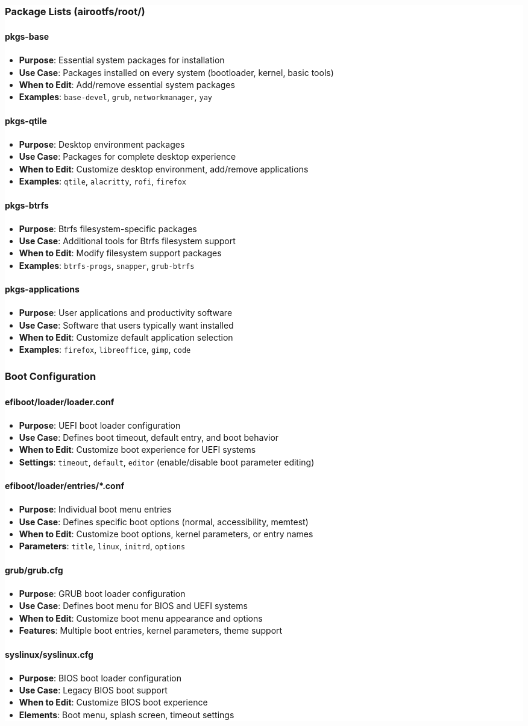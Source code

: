 ### Package Lists (airootfs/root/)

#### **pkgs-base**
- **Purpose**: Essential system packages for installation
- **Use Case**: Packages installed on every system (bootloader, kernel, basic tools)
- **When to Edit**: Add/remove essential system packages
- **Examples**: `base-devel`, `grub`, `networkmanager`, `yay`

#### **pkgs-qtile**
- **Purpose**: Desktop environment packages
- **Use Case**: Packages for complete desktop experience
- **When to Edit**: Customize desktop environment, add/remove applications
- **Examples**: `qtile`, `alacritty`, `rofi`, `firefox`

#### **pkgs-btrfs**
- **Purpose**: Btrfs filesystem-specific packages
- **Use Case**: Additional tools for Btrfs filesystem support
- **When to Edit**: Modify filesystem support packages
- **Examples**: `btrfs-progs`, `snapper`, `grub-btrfs`

#### **pkgs-applications**
- **Purpose**: User applications and productivity software
- **Use Case**: Software that users typically want installed
- **When to Edit**: Customize default application selection
- **Examples**: `firefox`, `libreoffice`, `gimp`, `code`

### Boot Configuration

#### **efiboot/loader/loader.conf**
- **Purpose**: UEFI boot loader configuration
- **Use Case**: Defines boot timeout, default entry, and boot behavior
- **When to Edit**: Customize boot experience for UEFI systems
- **Settings**: `timeout`, `default`, `editor` (enable/disable boot parameter editing)

#### **efiboot/loader/entries/*.conf**
- **Purpose**: Individual boot menu entries
- **Use Case**: Defines specific boot options (normal, accessibility, memtest)
- **When to Edit**: Customize boot options, kernel parameters, or entry names
- **Parameters**: `title`, `linux`, `initrd`, `options`

#### **grub/grub.cfg**
- **Purpose**: GRUB boot loader configuration
- **Use Case**: Defines boot menu for BIOS and UEFI systems
- **When to Edit**: Customize boot menu appearance and options
- **Features**: Multiple boot entries, kernel parameters, theme support

#### **syslinux/syslinux.cfg**
- **Purpose**: BIOS boot loader configuration
- **Use Case**: Legacy BIOS boot support
- **When to Edit**: Customize BIOS boot experience
- **Elements**: Boot menu, splash screen, timeout settings
